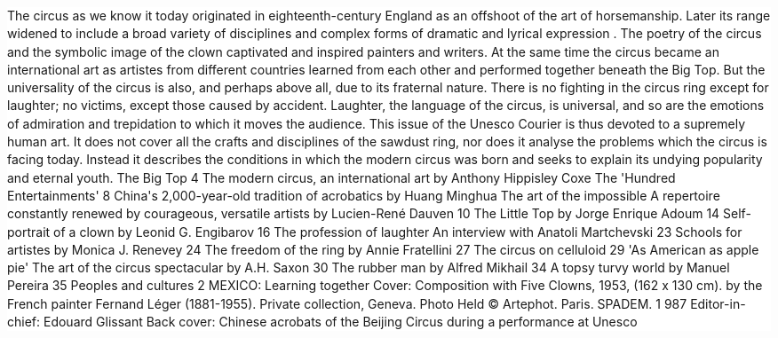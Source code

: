 The circus as we know it today originated in eighteenth-century
England as an offshoot of the art of horsemanship. Later its range
widened to include a broad variety of disciplines and complex forms of
dramatic and lyrical expression . The poetry of the circus and the symbolic
image of the clown captivated and inspired painters and writers. At the
same time the circus became an international art as artistes from different
countries learned from each other and performed together beneath the
Big Top.
But the universality of the circus is also, and perhaps above all, due to
its fraternal nature. There is no fighting in the circus ring except for
laughter; no victims, except those caused by accident. Laughter, the
language of the circus, is universal, and so are the emotions of admiration
and trepidation to which it moves the audience.
This issue of the Unesco Courier is thus devoted to a supremely human
art. It does not cover all the crafts and disciplines of the sawdust ring, nor
does it analyse the problems which the circus is facing today. Instead it
describes the conditions in which the modern circus was born and seeks to
explain its undying popularity and eternal youth.
The Big Top 4
The modern circus, an international art
by Anthony Hippisley Coxe
The 'Hundred Entertainments' 8
China's 2,000-year-old tradition of acrobatics
by Huang Minghua
The art of the impossible
A repertoire constantly renewed
by courageous, versatile artists
by Lucien-René Dauven
10
The Little Top
by Jorge Enrique Adoum
14
Self-portrait of a clown
by Leonid G. Engibarov
16
The profession of laughter
An interview with Anatoli Martchevski
23
Schools for artistes
by Monica J. Renevey
24
The freedom of the ring
by Annie Fratellini
27
The circus on celluloid 29
'As American as apple pie'
The art of the circus spectacular
by A.H. Saxon
30
The rubber man
by Alfred Mikhail
34
A topsy turvy world
by Manuel Pereira
35
Peoples and cultures 2
MEXICO: Learning together
Cover: Composition with Five Clowns, 1953, (162
x 130 cm). by the French painter Fernand Léger
(1881-1955). Private collection, Geneva.
Photo Held © Artephot. Paris. SPADEM. 1 987
Editor-in-chief: Edouard Glissant
Back cover: Chinese acrobats of the Beijing
Circus during a performance at Unesco